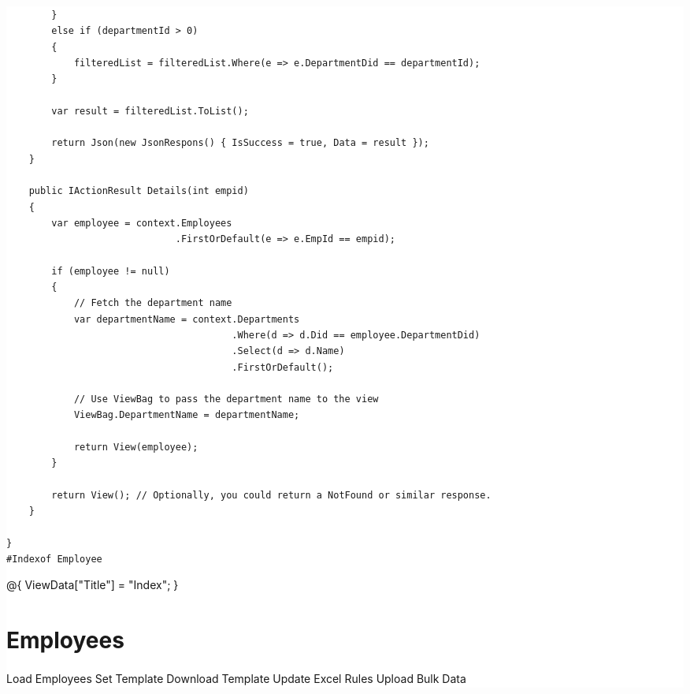             }
            else if (departmentId > 0)
            {
                filteredList = filteredList.Where(e => e.DepartmentDid == departmentId);
            }

            var result = filteredList.ToList();

            return Json(new JsonRespons() { IsSuccess = true, Data = result });
        }

        public IActionResult Details(int empid)
        {
            var employee = context.Employees
                                  .FirstOrDefault(e => e.EmpId == empid);

            if (employee != null)
            {
                // Fetch the department name
                var departmentName = context.Departments
                                            .Where(d => d.Did == employee.DepartmentDid)
                                            .Select(d => d.Name)
                                            .FirstOrDefault();

                // Use ViewBag to pass the department name to the view
                ViewBag.DepartmentName = departmentName;

                return View(employee);
            }

            return View(); // Optionally, you could return a NotFound or similar response.
        }

    }
    #Indexof Employee 
    
@{
    ViewData["Title"] = "Index";
}

<div class="text-center bg-light py-3 text-white shadow-sm border">
    <h1 class="fw-bold text-dark">Employees</h1>
    <a id="LoadDepartments" class="btn btn-info">
        <i class="fa-solid fa-refresh"></i> Load Employees
    </a>
    <a id="SetTemplate" class="btn btn-warning">
        <i class="fa-solid fa-file-edit"></i> Set Template
    </a>
    <a class="btn btn-secondary me-1">
        <i class="fa-solid fa-download"></i> Download Template
    </a>
    <a id="SetTemplateRules" class="btn btn-success me-1">
        <i class="fa-solid fa-pencil"></i> Update Excel Rules
    </a>
    <a id="uploadBulkData" class="btn btn-danger me-1">
        <i class="fa-solid fa-upload"></i> Upload Bulk Data
    </a>
</div>

